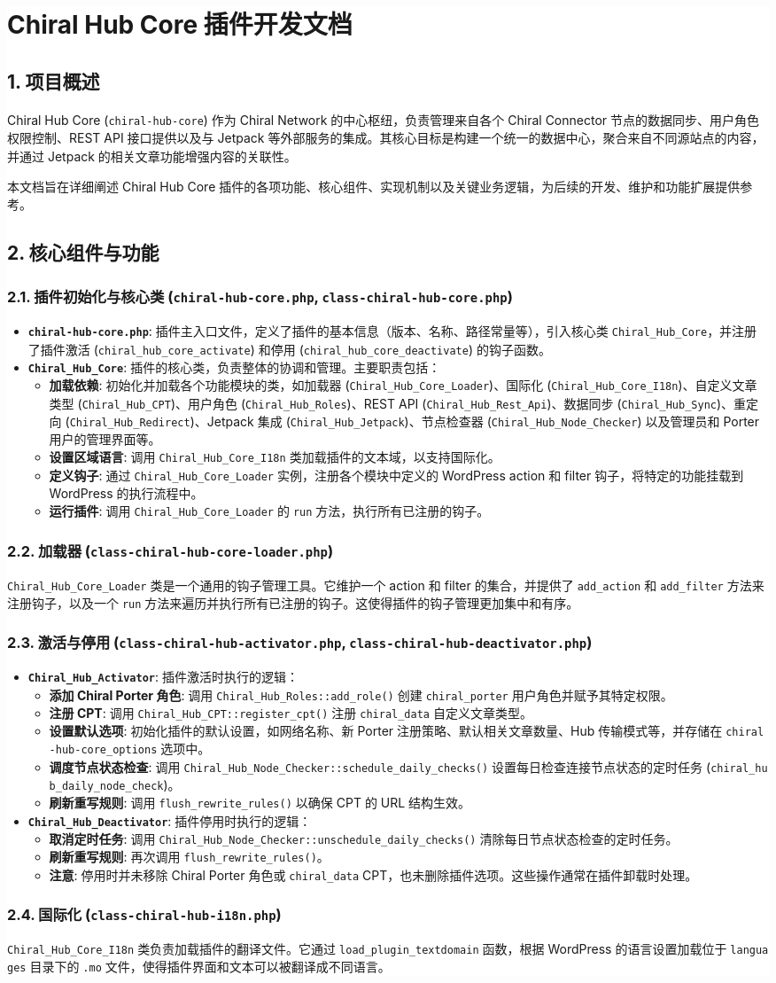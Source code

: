 # Chiral Hub Core 插件开发文档

## 1. 项目概述

Chiral Hub Core (`chiral-hub-core`) 作为 Chiral Network 的中心枢纽，负责管理来自各个 Chiral Connector 节点的数据同步、用户角色权限控制、REST API 接口提供以及与 Jetpack 等外部服务的集成。其核心目标是构建一个统一的数据中心，聚合来自不同源站点的内容，并通过 Jetpack 的相关文章功能增强内容的关联性。

本文档旨在详细阐述 Chiral Hub Core 插件的各项功能、核心组件、实现机制以及关键业务逻辑，为后续的开发、维护和功能扩展提供参考。

## 2. 核心组件与功能

### 2.1. 插件初始化与核心类 (`chiral-hub-core.php`, `class-chiral-hub-core.php`)

- **`chiral-hub-core.php`**: 插件主入口文件，定义了插件的基本信息（版本、名称、路径常量等），引入核心类 `Chiral_Hub_Core`，并注册了插件激活 (`chiral_hub_core_activate`) 和停用 (`chiral_hub_core_deactivate`) 的钩子函数。
- **`Chiral_Hub_Core`**: 插件的核心类，负责整体的协调和管理。主要职责包括：
    - **加载依赖**: 初始化并加载各个功能模块的类，如加载器 (`Chiral_Hub_Core_Loader`)、国际化 (`Chiral_Hub_Core_I18n`)、自定义文章类型 (`Chiral_Hub_CPT`)、用户角色 (`Chiral_Hub_Roles`)、REST API (`Chiral_Hub_Rest_Api`)、数据同步 (`Chiral_Hub_Sync`)、重定向 (`Chiral_Hub_Redirect`)、Jetpack 集成 (`Chiral_Hub_Jetpack`)、节点检查器 (`Chiral_Hub_Node_Checker`) 以及管理员和 Porter 用户的管理界面等。
    - **设置区域语言**: 调用 `Chiral_Hub_Core_I18n` 类加载插件的文本域，以支持国际化。
    - **定义钩子**: 通过 `Chiral_Hub_Core_Loader` 实例，注册各个模块中定义的 WordPress action 和 filter 钩子，将特定的功能挂载到 WordPress 的执行流程中。
    - **运行插件**: 调用 `Chiral_Hub_Core_Loader` 的 `run` 方法，执行所有已注册的钩子。

### 2.2. 加载器 (`class-chiral-hub-core-loader.php`)

`Chiral_Hub_Core_Loader` 类是一个通用的钩子管理工具。它维护一个 action 和 filter 的集合，并提供了 `add_action` 和 `add_filter` 方法来注册钩子，以及一个 `run` 方法来遍历并执行所有已注册的钩子。这使得插件的钩子管理更加集中和有序。

### 2.3. 激活与停用 (`class-chiral-hub-activator.php`, `class-chiral-hub-deactivator.php`)

- **`Chiral_Hub_Activator`**: 插件激活时执行的逻辑：
    - **添加 Chiral Porter 角色**: 调用 `Chiral_Hub_Roles::add_role()` 创建 `chiral_porter` 用户角色并赋予其特定权限。
    - **注册 CPT**: 调用 `Chiral_Hub_CPT::register_cpt()` 注册 `chiral_data` 自定义文章类型。
    - **设置默认选项**: 初始化插件的默认设置，如网络名称、新 Porter 注册策略、默认相关文章数量、Hub 传输模式等，并存储在 `chiral-hub-core_options` 选项中。
    - **调度节点状态检查**: 调用 `Chiral_Hub_Node_Checker::schedule_daily_checks()` 设置每日检查连接节点状态的定时任务 (`chiral_hub_daily_node_check`)。
    - **刷新重写规则**: 调用 `flush_rewrite_rules()` 以确保 CPT 的 URL 结构生效。
- **`Chiral_Hub_Deactivator`**: 插件停用时执行的逻辑：
    - **取消定时任务**: 调用 `Chiral_Hub_Node_Checker::unschedule_daily_checks()` 清除每日节点状态检查的定时任务。
    - **刷新重写规则**: 再次调用 `flush_rewrite_rules()`。
    - **注意**: 停用时并未移除 Chiral Porter 角色或 `chiral_data` CPT，也未删除插件选项。这些操作通常在插件卸载时处理。

### 2.4. 国际化 (`class-chiral-hub-i18n.php`)

`Chiral_Hub_Core_I18n` 类负责加载插件的翻译文件。它通过 `load_plugin_textdomain` 函数，根据 WordPress 的语言设置加载位于 `languages` 目录下的 `.mo` 文件，使得插件界面和文本可以被翻译成不同语言。
